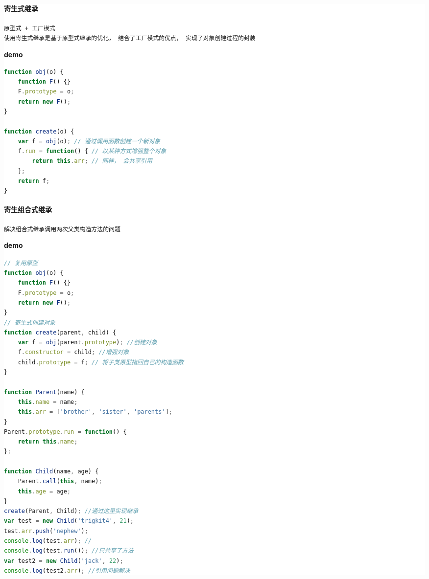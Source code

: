#### 寄生式继承

	原型式 + 工厂模式
	使用寄生式继承是基于原型式继承的优化， 结合了工厂模式的优点， 实现了对象创建过程的封装

**demo**

```js
function obj(o) {
    function F() {}
    F.prototype = o;
    return new F();
}

function create(o) {
    var f = obj(o); // 通过调用函数创建一个新对象
    f.run = function() { // 以某种方式增强整个对象
        return this.arr; // 同样， 会共享引用
    };
    return f;
}
```

#### 寄生组合式继承

	解决组合式继承调用两次父类构造方法的问题

**demo**

```js
// 复用原型
function obj(o) {
    function F() {}
    F.prototype = o;
    return new F();
}
// 寄生式创建对象
function create(parent, child) {
    var f = obj(parent.prototype); //创建对象
    f.constructor = child; //增强对象
    child.prototype = f; // 将子类原型指回自己的构造函数
}

function Parent(name) {
    this.name = name;
    this.arr = ['brother', 'sister', 'parents'];
}
Parent.prototype.run = function() {
    return this.name;
};

function Child(name, age) {
    Parent.call(this, name);
    this.age = age;
}
create(Parent, Child); //通过这里实现继承
var test = new Child('trigkit4', 21);
test.arr.push('nephew');
console.log(test.arr); //
console.log(test.run()); //只共享了方法
var test2 = new Child('jack', 22);
console.log(test2.arr); //引用问题解决
```
